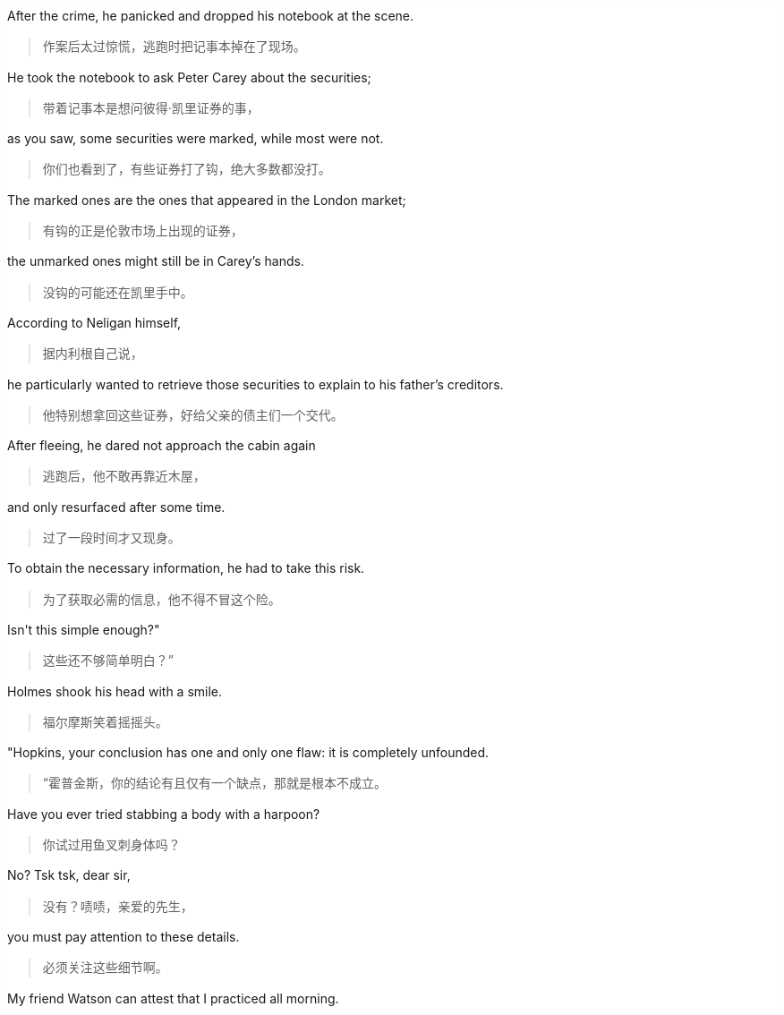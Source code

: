 After the crime, he panicked and dropped his notebook at the scene.

> 作案后太过惊慌，逃跑时把记事本掉在了现场。

He took the notebook to ask Peter Carey about the securities;

> 带着记事本是想问彼得·凯里证券的事，

as you saw, some securities were marked, while most were not.

> 你们也看到了，有些证券打了钩，绝大多数都没打。

The marked ones are the ones that appeared in the London market;

> 有钩的正是伦敦市场上出现的证券，

the unmarked ones might still be in Carey’s hands.

> 没钩的可能还在凯里手中。

According to Neligan himself,

> 据内利根自己说，

he particularly wanted to retrieve those securities to explain to his father’s creditors.

> 他特别想拿回这些证券，好给父亲的债主们一个交代。

After fleeing, he dared not approach the cabin again

> 逃跑后，他不敢再靠近木屋，

and only resurfaced after some time.

> 过了一段时间才又现身。

To obtain the necessary information, he had to take this risk.

> 为了获取必需的信息，他不得不冒这个险。

Isn't this simple enough?"

> 这些还不够简单明白？​”

Holmes shook his head with a smile.

> 福尔摩斯笑着摇摇头。

"Hopkins, your conclusion has one and only one flaw: it is completely unfounded.

> “霍普金斯，你的结论有且仅有一个缺点，那就是根本不成立。

Have you ever tried stabbing a body with a harpoon?

> 你试过用鱼叉刺身体吗？

No? Tsk tsk, dear sir,

> 没有？啧啧，亲爱的先生，

you must pay attention to these details.

> 必须关注这些细节啊。

My friend Watson can attest that I practiced all morning.
